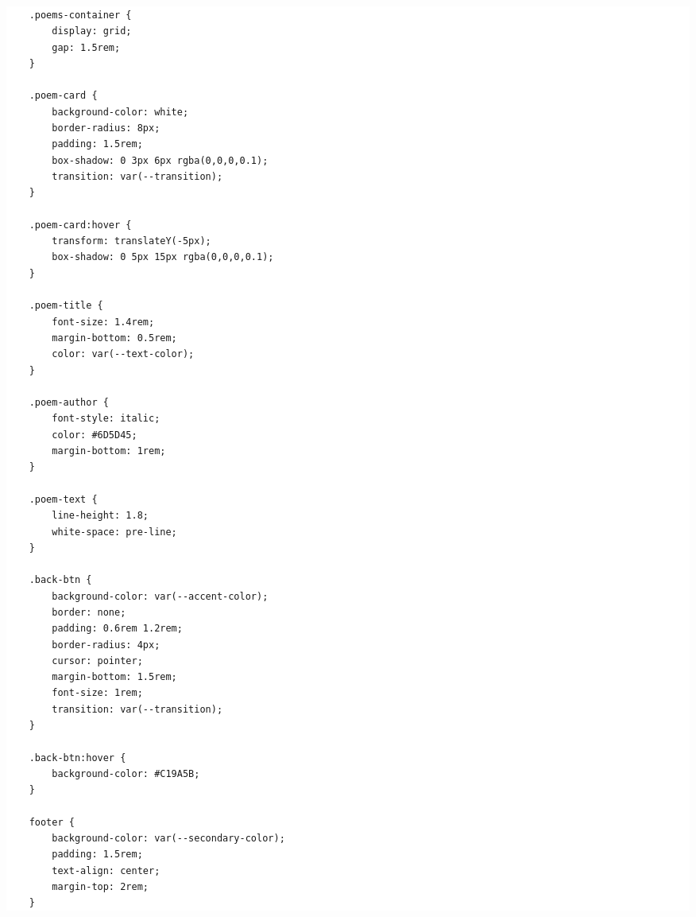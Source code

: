         .poems-container {
            display: grid;
            gap: 1.5rem;
        }

        .poem-card {
            background-color: white;
            border-radius: 8px;
            padding: 1.5rem;
            box-shadow: 0 3px 6px rgba(0,0,0,0.1);
            transition: var(--transition);
        }

        .poem-card:hover {
            transform: translateY(-5px);
            box-shadow: 0 5px 15px rgba(0,0,0,0.1);
        }

        .poem-title {
            font-size: 1.4rem;
            margin-bottom: 0.5rem;
            color: var(--text-color);
        }

        .poem-author {
            font-style: italic;
            color: #6D5D45;
            margin-bottom: 1rem;
        }

        .poem-text {
            line-height: 1.8;
            white-space: pre-line;
        }

        .back-btn {
            background-color: var(--accent-color);
            border: none;
            padding: 0.6rem 1.2rem;
            border-radius: 4px;
            cursor: pointer;
            margin-bottom: 1.5rem;
            font-size: 1rem;
            transition: var(--transition);
        }

        .back-btn:hover {
            background-color: #C19A5B;
        }

        footer {
            background-color: var(--secondary-color);
            padding: 1.5rem;
            text-align: center;
            margin-top: 2rem;
        }
